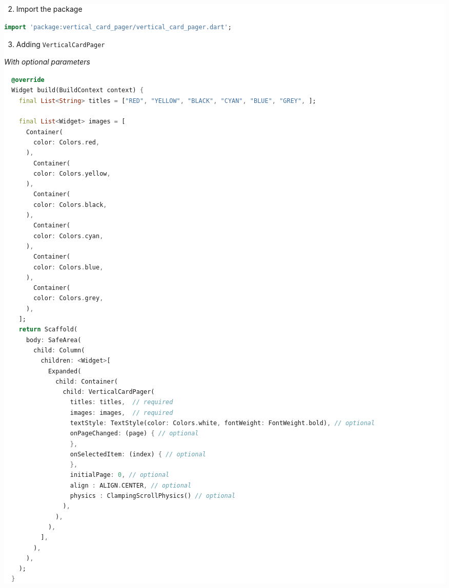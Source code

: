 2. Import the package

```dart
import 'package:vertical_card_pager/vertical_card_pager.dart';
```

3. Adding `VerticalCardPager`

*With optional parameters*
```dart
  @override
  Widget build(BuildContext context) {
    final List<String> titles = ["RED", "YELLOW", "BLACK", "CYAN", "BLUE", "GREY", ];

    final List<Widget> images = [
      Container(
        color: Colors.red,
      ),
        Container(
        color: Colors.yellow,
      ),
        Container(
        color: Colors.black,
      ),
        Container(
        color: Colors.cyan,
      ),
        Container(
        color: Colors.blue,
      ),
        Container(
        color: Colors.grey,
      ),
    ];
    return Scaffold(
      body: SafeArea(
        child: Column(
          children: <Widget>[
            Expanded(
              child: Container(
                child: VerticalCardPager(
                  titles: titles,  // required
                  images: images,  // required
                  textStyle: TextStyle(color: Colors.white, fontWeight: FontWeight.bold), // optional
                  onPageChanged: (page) { // optional
                  },
                  onSelectedItem: (index) { // optional
                  },
                  initialPage: 0, // optional
                  align : ALIGN.CENTER, // optional
                  physics : ClampingScrollPhysics() // optional 
                ),
              ),
            ),
          ],
        ),
      ),
    );
  }
```
